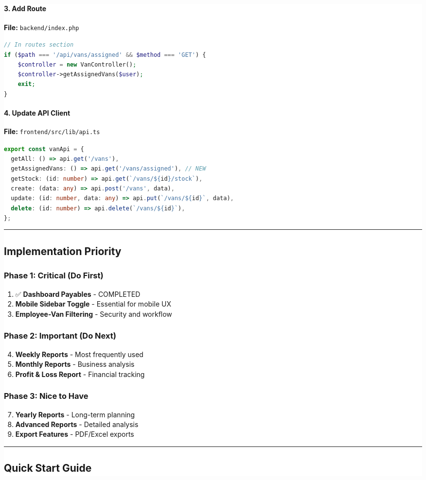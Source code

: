 ```php
```

#### 3. Add Route
**File:** `backend/index.php`

```php
// In routes section
if ($path === '/api/vans/assigned' && $method === 'GET') {
    $controller = new VanController();
    $controller->getAssignedVans($user);
    exit;
}
```

#### 4. Update API Client
**File:** `frontend/src/lib/api.ts`

```typescript
export const vanApi = {
  getAll: () => api.get('/vans'),
  getAssignedVans: () => api.get('/vans/assigned'), // NEW
  getStock: (id: number) => api.get(`/vans/${id}/stock`),
  create: (data: any) => api.post('/vans', data),
  update: (id: number, data: any) => api.put(`/vans/${id}`, data),
  delete: (id: number) => api.delete(`/vans/${id}`),
};
```

---

## Implementation Priority

### Phase 1: Critical (Do First)
1. ✅ **Dashboard Payables** - COMPLETED
2. **Mobile Sidebar Toggle** - Essential for mobile UX
3. **Employee-Van Filtering** - Security and workflow

### Phase 2: Important (Do Next)
4. **Weekly Reports** - Most frequently used
5. **Monthly Reports** - Business analysis
6. **Profit & Loss Report** - Financial tracking

### Phase 3: Nice to Have
7. **Yearly Reports** - Long-term planning
8. **Advanced Reports** - Detailed analysis
9. **Export Features** - PDF/Excel exports

---

## Quick Start Guide
